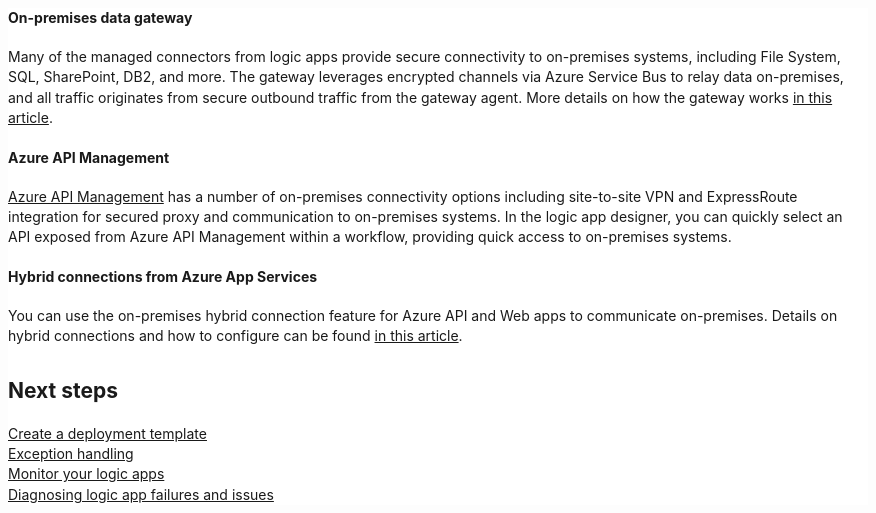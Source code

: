 #### On-premises data gateway

Many of the managed connectors from logic apps provide secure connectivity to on-premises systems, including File System, SQL, SharePoint, DB2, and more.  The gateway leverages encrypted channels via Azure Service Bus to relay data on-premises, and all traffic originates from secure outbound traffic from the gateway agent.  More details on how the gateway works [in this article](logic-apps-gateway-install.md#how-the-gateway-works).

#### Azure API Management

[Azure API Management](https://azure.microsoft.com/services/api-management/) has a number of on-premises connectivity options including site-to-site VPN and ExpressRoute integration for secured proxy and communication to on-premises systems.  In the logic app designer, you can quickly select an API exposed from Azure API Management within a workflow, providing quick access to on-premises systems.

#### Hybrid connections from Azure App Services

You can use the on-premises hybrid connection feature for Azure API and Web apps to communicate on-premises.  Details on hybrid connections and how to configure can be found [in this article](../app-service-web/web-sites-hybrid-connection-get-started.md).

## Next steps
[Create a deployment template](logic-apps-create-deploy-template.md)  
[Exception handling](logic-apps-exception-handling.md)  
[Monitor your logic apps](logic-apps-monitor-your-logic-apps.md)  
[Diagnosing logic app failures and issues](logic-apps-diagnosing-failures.md)  
